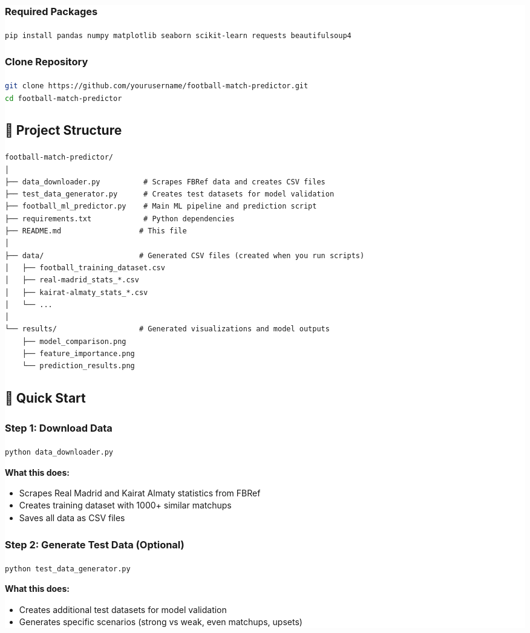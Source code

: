 ### Required Packages
```bash
pip install pandas numpy matplotlib seaborn scikit-learn requests beautifulsoup4
```

### Clone Repository
```bash
git clone https://github.com/yourusername/football-match-predictor.git
cd football-match-predictor
```

## 📁 Project Structure

```
football-match-predictor/
│
├── data_downloader.py          # Scrapes FBRef data and creates CSV files
├── test_data_generator.py      # Creates test datasets for model validation
├── football_ml_predictor.py    # Main ML pipeline and prediction script
├── requirements.txt            # Python dependencies
├── README.md                  # This file
│
├── data/                      # Generated CSV files (created when you run scripts)
│   ├── football_training_dataset.csv
│   ├── real-madrid_stats_*.csv
│   ├── kairat-almaty_stats_*.csv
│   └── ...
│
└── results/                   # Generated visualizations and model outputs
    ├── model_comparison.png
    ├── feature_importance.png
    └── prediction_results.png
```

## 🚀 Quick Start

### Step 1: Download Data
```bash
python data_downloader.py
```
**What this does:**
- Scrapes Real Madrid and Kairat Almaty statistics from FBRef
- Creates training dataset with 1000+ similar matchups
- Saves all data as CSV files

### Step 2: Generate Test Data (Optional)
```bash
python test_data_generator.py
```
**What this does:**
- Creates additional test datasets for model validation
- Generates specific scenarios (strong vs weak, even matchups, upsets)
